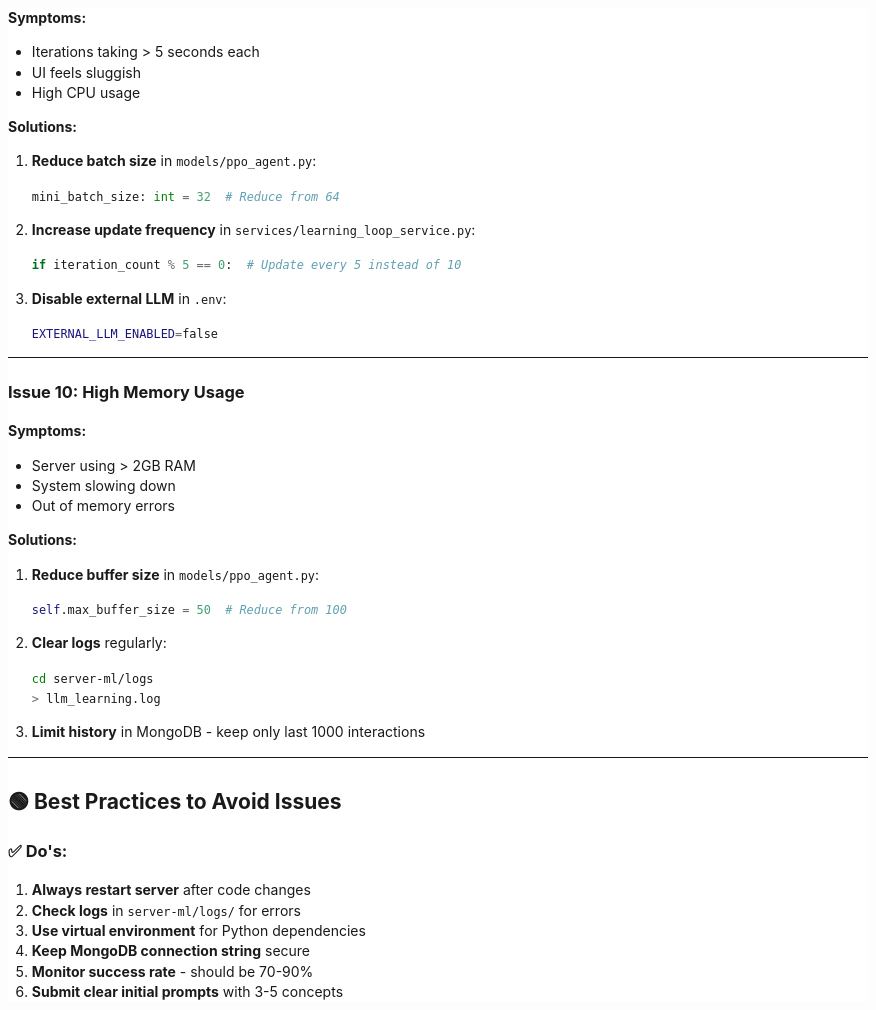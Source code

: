 **Symptoms:**
- Iterations taking > 5 seconds each
- UI feels sluggish
- High CPU usage

**Solutions:**

1. **Reduce batch size** in `models/ppo_agent.py`:
   ```python
   mini_batch_size: int = 32  # Reduce from 64
   ```

2. **Increase update frequency** in `services/learning_loop_service.py`:
   ```python
   if iteration_count % 5 == 0:  # Update every 5 instead of 10
   ```

3. **Disable external LLM** in `.env`:
   ```bash
   EXTERNAL_LLM_ENABLED=false
   ```

---

### Issue 10: High Memory Usage

**Symptoms:**
- Server using > 2GB RAM
- System slowing down
- Out of memory errors

**Solutions:**

1. **Reduce buffer size** in `models/ppo_agent.py`:
   ```python
   self.max_buffer_size = 50  # Reduce from 100
   ```

2. **Clear logs** regularly:
   ```bash
   cd server-ml/logs
   > llm_learning.log
   ```

3. **Limit history** in MongoDB - keep only last 1000 interactions

---

## 🟢 Best Practices to Avoid Issues

### ✅ Do's:
1. **Always restart server** after code changes
2. **Check logs** in `server-ml/logs/` for errors
3. **Use virtual environment** for Python dependencies
4. **Keep MongoDB connection string** secure
5. **Monitor success rate** - should be 70-90%
6. **Submit clear initial prompts** with 3-5 concepts
